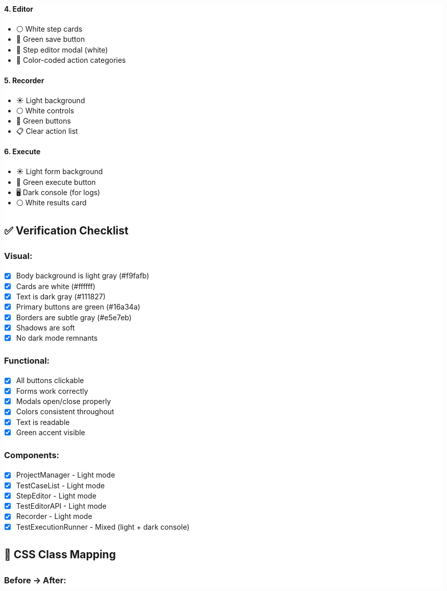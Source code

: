 #### 4. **Editor**
- ⚪ White step cards
- 💚 Green save button
- 📝 Step editor modal (white)
- 🎨 Color-coded action categories

#### 5. **Recorder**
- ☀️ Light background
- ⚪ White controls
- 💚 Green buttons
- 📋 Clear action list

#### 6. **Execute**
- ☀️ Light form background
- 💚 Green execute button
- 🖥️ Dark console (for logs)
- ⚪ White results card

## ✅ Verification Checklist

### Visual:
- [x] Body background is light gray (#f9fafb)
- [x] Cards are white (#ffffff)
- [x] Text is dark gray (#111827)
- [x] Primary buttons are green (#16a34a)
- [x] Borders are subtle gray (#e5e7eb)
- [x] Shadows are soft
- [x] No dark mode remnants

### Functional:
- [x] All buttons clickable
- [x] Forms work correctly
- [x] Modals open/close properly
- [x] Colors consistent throughout
- [x] Text is readable
- [x] Green accent visible

### Components:
- [x] ProjectManager - Light mode
- [x] TestCaseList - Light mode
- [x] StepEditor - Light mode
- [x] TestEditorAPI - Light mode
- [x] Recorder - Light mode
- [x] TestExecutionRunner - Mixed (light + dark console)

## 🎨 CSS Class Mapping

### Before → After:
